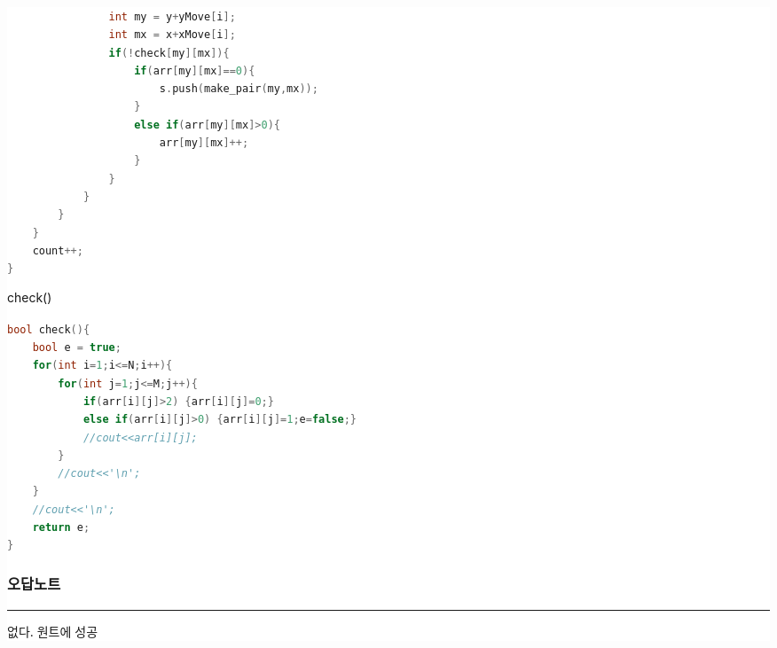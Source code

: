 ```c++
                int my = y+yMove[i];
                int mx = x+xMove[i];
                if(!check[my][mx]){
                    if(arr[my][mx]==0){
                        s.push(make_pair(my,mx));
                    }
                    else if(arr[my][mx]>0){
                        arr[my][mx]++;
                    }
                }
            }
        }
    }  
    count++;
}
```

check()
```c++
bool check(){
    bool e = true;
    for(int i=1;i<=N;i++){
        for(int j=1;j<=M;j++){
            if(arr[i][j]>2) {arr[i][j]=0;}
            else if(arr[i][j]>0) {arr[i][j]=1;e=false;}
            //cout<<arr[i][j];
        }
        //cout<<'\n';
    }
    //cout<<'\n';
    return e;
}
```

### 오답노트
----------
없다. 원트에 성공